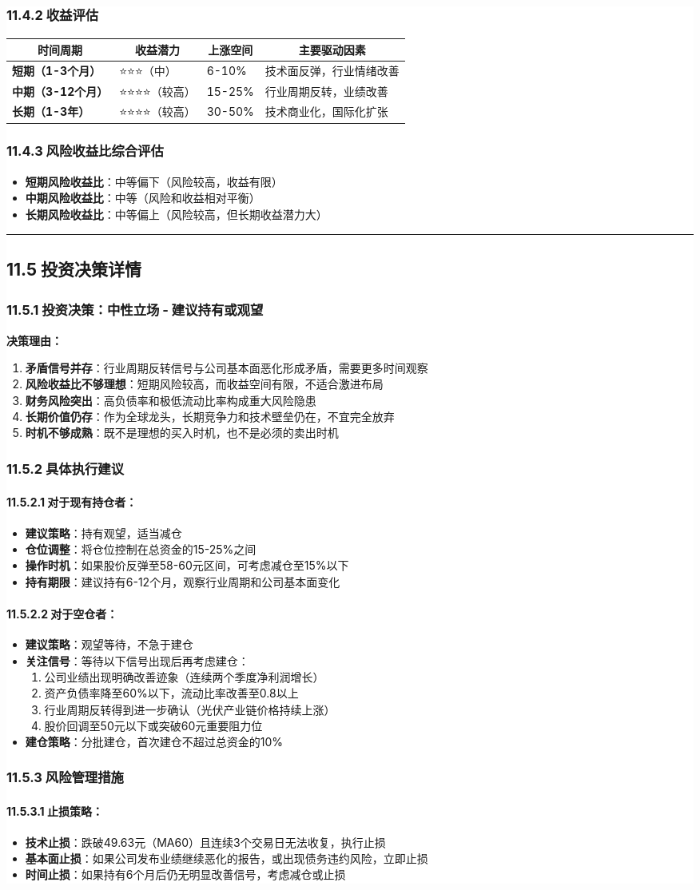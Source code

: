 ### 11.4.2 收益评估
| 时间周期 | 收益潜力 | 上涨空间 | 主要驱动因素 |
|----------|----------|----------|--------------|
| **短期（1-3个月）** | ⭐⭐⭐（中） | 6-10% | 技术面反弹，行业情绪改善 |
| **中期（3-12个月）** | ⭐⭐⭐⭐（较高） | 15-25% | 行业周期反转，业绩改善 |
| **长期（1-3年）** | ⭐⭐⭐⭐（较高） | 30-50% | 技术商业化，国际化扩张 |

### 11.4.3 风险收益比综合评估
- **短期风险收益比**：中等偏下（风险较高，收益有限）
- **中期风险收益比**：中等（风险和收益相对平衡）
- **长期风险收益比**：中等偏上（风险较高，但长期收益潜力大）

---

## 11.5 投资决策详情

### 11.5.1 投资决策：中性立场 - 建议持有或观望

**决策理由：**
1. **矛盾信号并存**：行业周期反转信号与公司基本面恶化形成矛盾，需要更多时间观察
2. **风险收益比不够理想**：短期风险较高，而收益空间有限，不适合激进布局
3. **财务风险突出**：高负债率和极低流动比率构成重大风险隐患
4. **长期价值仍存**：作为全球龙头，长期竞争力和技术壁垒仍在，不宜完全放弃
5. **时机不够成熟**：既不是理想的买入时机，也不是必须的卖出时机

### 11.5.2 具体执行建议

#### 11.5.2.1 对于现有持仓者：
- **建议策略**：持有观望，适当减仓
- **仓位调整**：将仓位控制在总资金的15-25%之间
- **操作时机**：如果股价反弹至58-60元区间，可考虑减仓至15%以下
- **持有期限**：建议持有6-12个月，观察行业周期和公司基本面变化

#### 11.5.2.2 对于空仓者：
- **建议策略**：观望等待，不急于建仓
- **关注信号**：等待以下信号出现后再考虑建仓：
  1. 公司业绩出现明确改善迹象（连续两个季度净利润增长）
  2. 资产负债率降至60%以下，流动比率改善至0.8以上
  3. 行业周期反转得到进一步确认（光伏产业链价格持续上涨）
  4. 股价回调至50元以下或突破60元重要阻力位
- **建仓策略**：分批建仓，首次建仓不超过总资金的10%

### 11.5.3 风险管理措施

#### 11.5.3.1 止损策略：
- **技术止损**：跌破49.63元（MA60）且连续3个交易日无法收复，执行止损
- **基本面止损**：如果公司发布业绩继续恶化的报告，或出现债务违约风险，立即止损
- **时间止损**：如果持有6个月后仍无明显改善信号，考虑减仓或止损
